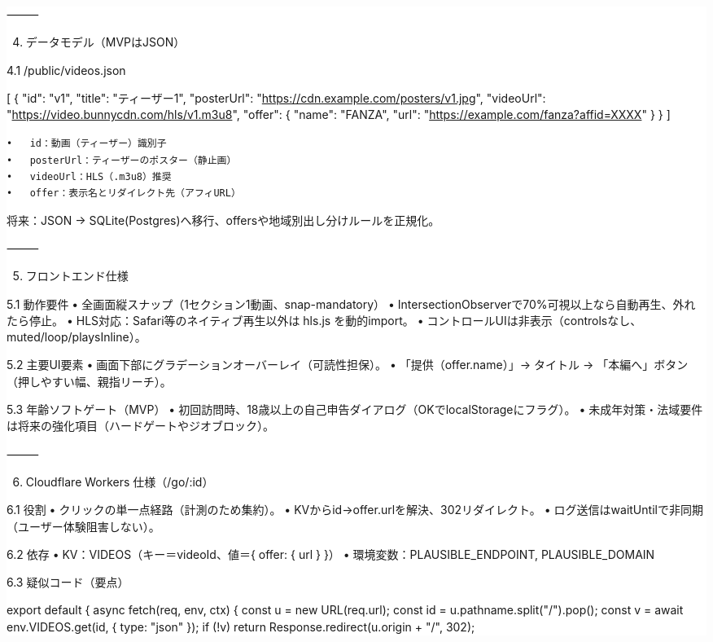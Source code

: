 
⸻

4. データモデル（MVPはJSON）

4.1 /public/videos.json

[
  {
    "id": "v1",
    "title": "ティーザー1",
    "posterUrl": "https://cdn.example.com/posters/v1.jpg",
    "videoUrl": "https://video.bunnycdn.com/hls/v1.m3u8",
    "offer": { "name": "FANZA", "url": "https://example.com/fanza?affid=XXXX" }
  }
]

	•	id：動画（ティーザー）識別子
	•	posterUrl：ティーザーのポスター（静止画）
	•	videoUrl：HLS（.m3u8）推奨
	•	offer：表示名とリダイレクト先（アフィURL）

将来：JSON → SQLite(Postgres)へ移行、offersや地域別出し分けルールを正規化。

⸻

5. フロントエンド仕様

5.1 動作要件
	•	全画面縦スナップ（1セクション1動画、snap-mandatory）
	•	IntersectionObserverで70%可視以上なら自動再生、外れたら停止。
	•	HLS対応：Safari等のネイティブ再生以外は hls.js を動的import。
	•	コントロールUIは非表示（controlsなし、muted/loop/playsInline）。

5.2 主要UI要素
	•	画面下部にグラデーションオーバーレイ（可読性担保）。
	•	「提供（offer.name）」→ タイトル → 「本編へ」ボタン（押しやすい幅、親指リーチ）。

5.3 年齢ソフトゲート（MVP）
	•	初回訪問時、18歳以上の自己申告ダイアログ（OKでlocalStorageにフラグ）。
	•	未成年対策・法域要件は将来の強化項目（ハードゲートやジオブロック）。

⸻

6. Cloudflare Workers 仕様（/go/:id）

6.1 役割
	•	クリックの単一点経路（計測のため集約）。
	•	KVからid→offer.urlを解決、302リダイレクト。
	•	ログ送信はwaitUntilで非同期（ユーザー体験阻害しない）。

6.2 依存
	•	KV：VIDEOS（キー＝videoId、値＝{ offer: { url } }）
	•	環境変数：PLAUSIBLE_ENDPOINT, PLAUSIBLE_DOMAIN

6.3 疑似コード（要点）

export default {
  async fetch(req, env, ctx) {
    const u = new URL(req.url);
    const id = u.pathname.split("/").pop();
    const v = await env.VIDEOS.get(id, { type: "json" });
    if (!v) return Response.redirect(u.origin + "/", 302);
